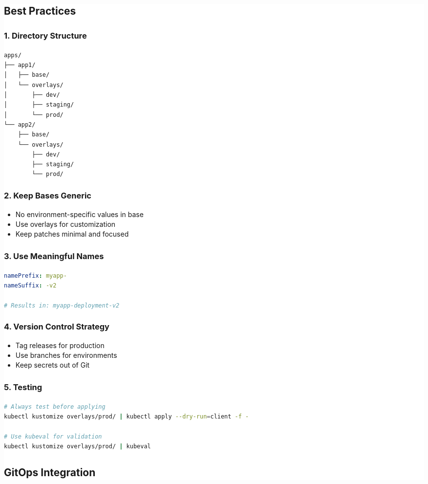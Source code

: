 ## Best Practices

### 1. Directory Structure

```text
apps/
├── app1/
│   ├── base/
│   └── overlays/
│       ├── dev/
│       ├── staging/
│       └── prod/
└── app2/
    ├── base/
    └── overlays/
        ├── dev/
        ├── staging/
        └── prod/
```

### 2. Keep Bases Generic

- No environment-specific values in base
- Use overlays for customization
- Keep patches minimal and focused

### 3. Use Meaningful Names

```yaml
namePrefix: myapp-
nameSuffix: -v2

# Results in: myapp-deployment-v2
```

### 4. Version Control Strategy

- Tag releases for production
- Use branches for environments
- Keep secrets out of Git

### 5. Testing

```bash
# Always test before applying
kubectl kustomize overlays/prod/ | kubectl apply --dry-run=client -f -

# Use kubeval for validation
kubectl kustomize overlays/prod/ | kubeval
```

## GitOps Integration
